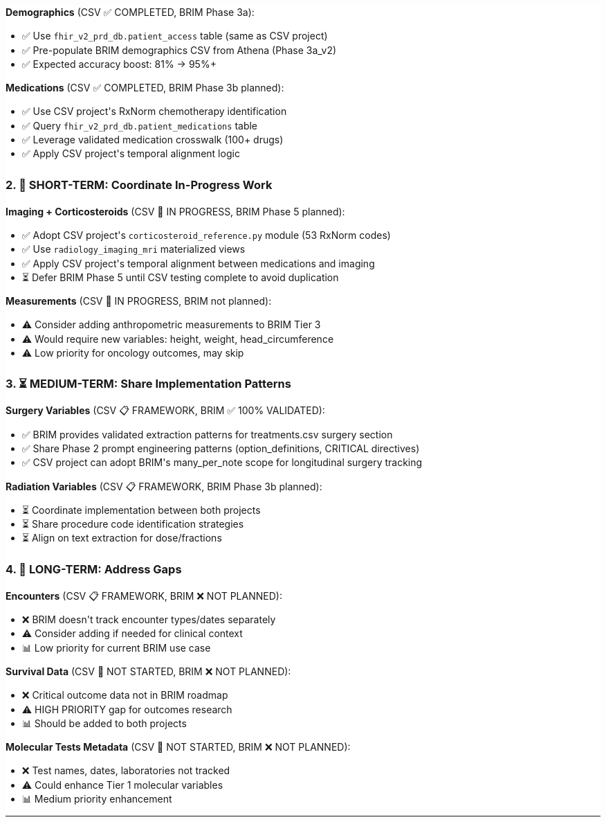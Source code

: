 **Demographics** (CSV ✅ COMPLETED, BRIM Phase 3a):
- ✅ Use `fhir_v2_prd_db.patient_access` table (same as CSV project)
- ✅ Pre-populate BRIM demographics CSV from Athena (Phase 3a_v2)
- ✅ Expected accuracy boost: 81% → 95%+

**Medications** (CSV ✅ COMPLETED, BRIM Phase 3b planned):
- ✅ Use CSV project's RxNorm chemotherapy identification
- ✅ Query `fhir_v2_prd_db.patient_medications` table
- ✅ Leverage validated medication crosswalk (100+ drugs)
- ✅ Apply CSV project's temporal alignment logic

### 2. 🔄 SHORT-TERM: Coordinate In-Progress Work

**Imaging + Corticosteroids** (CSV 🔄 IN PROGRESS, BRIM Phase 5 planned):
- ✅ Adopt CSV project's `corticosteroid_reference.py` module (53 RxNorm codes)
- ✅ Use `radiology_imaging_mri` materialized views
- ✅ Apply CSV project's temporal alignment between medications and imaging
- ⏳ Defer BRIM Phase 5 until CSV testing complete to avoid duplication

**Measurements** (CSV 🔄 IN PROGRESS, BRIM not planned):
- ⚠️ Consider adding anthropometric measurements to BRIM Tier 3
- ⚠️ Would require new variables: height, weight, head_circumference
- ⚠️ Low priority for oncology outcomes, may skip

### 3. ⏳ MEDIUM-TERM: Share Implementation Patterns

**Surgery Variables** (CSV 📋 FRAMEWORK, BRIM ✅ 100% VALIDATED):
- ✅ BRIM provides validated extraction patterns for treatments.csv surgery section
- ✅ Share Phase 2 prompt engineering patterns (option_definitions, CRITICAL directives)
- ✅ CSV project can adopt BRIM's many_per_note scope for longitudinal surgery tracking

**Radiation Variables** (CSV 📋 FRAMEWORK, BRIM Phase 3b planned):
- ⏳ Coordinate implementation between both projects
- ⏳ Share procedure code identification strategies
- ⏳ Align on text extraction for dose/fractions

### 4. 🔲 LONG-TERM: Address Gaps

**Encounters** (CSV 📋 FRAMEWORK, BRIM ❌ NOT PLANNED):
- ❌ BRIM doesn't track encounter types/dates separately
- ⚠️ Consider adding if needed for clinical context
- 📊 Low priority for current BRIM use case

**Survival Data** (CSV 🔲 NOT STARTED, BRIM ❌ NOT PLANNED):
- ❌ Critical outcome data not in BRIM roadmap
- ⚠️ HIGH PRIORITY gap for outcomes research
- 📊 Should be added to both projects

**Molecular Tests Metadata** (CSV 🔲 NOT STARTED, BRIM ❌ NOT PLANNED):
- ❌ Test names, dates, laboratories not tracked
- ⚠️ Could enhance Tier 1 molecular variables
- 📊 Medium priority enhancement

---
